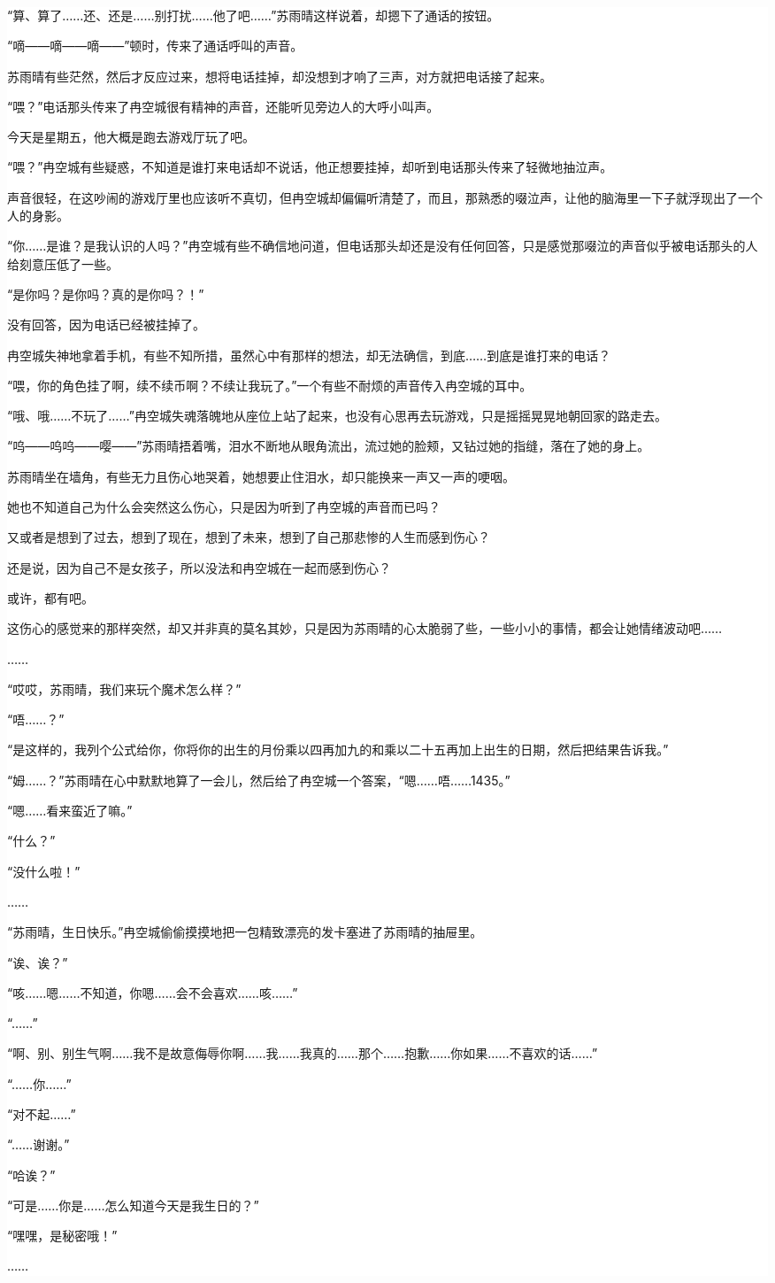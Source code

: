 “算、算了……还、还是……别打扰……他了吧……”苏雨晴这样说着，却摁下了通话的按钮。

“嘀——嘀——嘀——”顿时，传来了通话呼叫的声音。

苏雨晴有些茫然，然后才反应过来，想将电话挂掉，却没想到才响了三声，对方就把电话接了起来。

“喂？”电话那头传来了冉空城很有精神的声音，还能听见旁边人的大呼小叫声。

今天是星期五，他大概是跑去游戏厅玩了吧。

“喂？”冉空城有些疑惑，不知道是谁打来电话却不说话，他正想要挂掉，却听到电话那头传来了轻微地抽泣声。

声音很轻，在这吵闹的游戏厅里也应该听不真切，但冉空城却偏偏听清楚了，而且，那熟悉的啜泣声，让他的脑海里一下子就浮现出了一个人的身影。

“你……是谁？是我认识的人吗？”冉空城有些不确信地问道，但电话那头却还是没有任何回答，只是感觉那啜泣的声音似乎被电话那头的人给刻意压低了一些。

“是你吗？是你吗？真的是你吗？！”

没有回答，因为电话已经被挂掉了。

冉空城失神地拿着手机，有些不知所措，虽然心中有那样的想法，却无法确信，到底……到底是谁打来的电话？

“喂，你的角色挂了啊，续不续币啊？不续让我玩了。”一个有些不耐烦的声音传入冉空城的耳中。

“哦、哦……不玩了……”冉空城失魂落魄地从座位上站了起来，也没有心思再去玩游戏，只是摇摇晃晃地朝回家的路走去。

“呜——呜呜——嘤——”苏雨晴捂着嘴，泪水不断地从眼角流出，流过她的脸颊，又钻过她的指缝，落在了她的身上。

苏雨晴坐在墙角，有些无力且伤心地哭着，她想要止住泪水，却只能换来一声又一声的哽咽。

她也不知道自己为什么会突然这么伤心，只是因为听到了冉空城的声音而已吗？

又或者是想到了过去，想到了现在，想到了未来，想到了自己那悲惨的人生而感到伤心？

还是说，因为自己不是女孩子，所以没法和冉空城在一起而感到伤心？

或许，都有吧。

这伤心的感觉来的那样突然，却又并非真的莫名其妙，只是因为苏雨晴的心太脆弱了些，一些小小的事情，都会让她情绪波动吧……

……

“哎哎，苏雨晴，我们来玩个魔术怎么样？”

“唔……？”

“是这样的，我列个公式给你，你将你的出生的月份乘以四再加九的和乘以二十五再加上出生的日期，然后把结果告诉我。”

“姆……？”苏雨晴在心中默默地算了一会儿，然后给了冉空城一个答案，“嗯……唔……1435。”

“嗯……看来蛮近了嘛。”

“什么？”

“没什么啦！”

……

“苏雨晴，生日快乐。”冉空城偷偷摸摸地把一包精致漂亮的发卡塞进了苏雨晴的抽屉里。

“诶、诶？”

“咳……嗯……不知道，你嗯……会不会喜欢……咳……”

“……”

“啊、别、别生气啊……我不是故意侮辱你啊……我……我真的……那个……抱歉……你如果……不喜欢的话……”

“……你……”

“对不起……”

“……谢谢。”

“哈诶？”

“可是……你是……怎么知道今天是我生日的？”

“嘿嘿，是秘密哦！”

……
